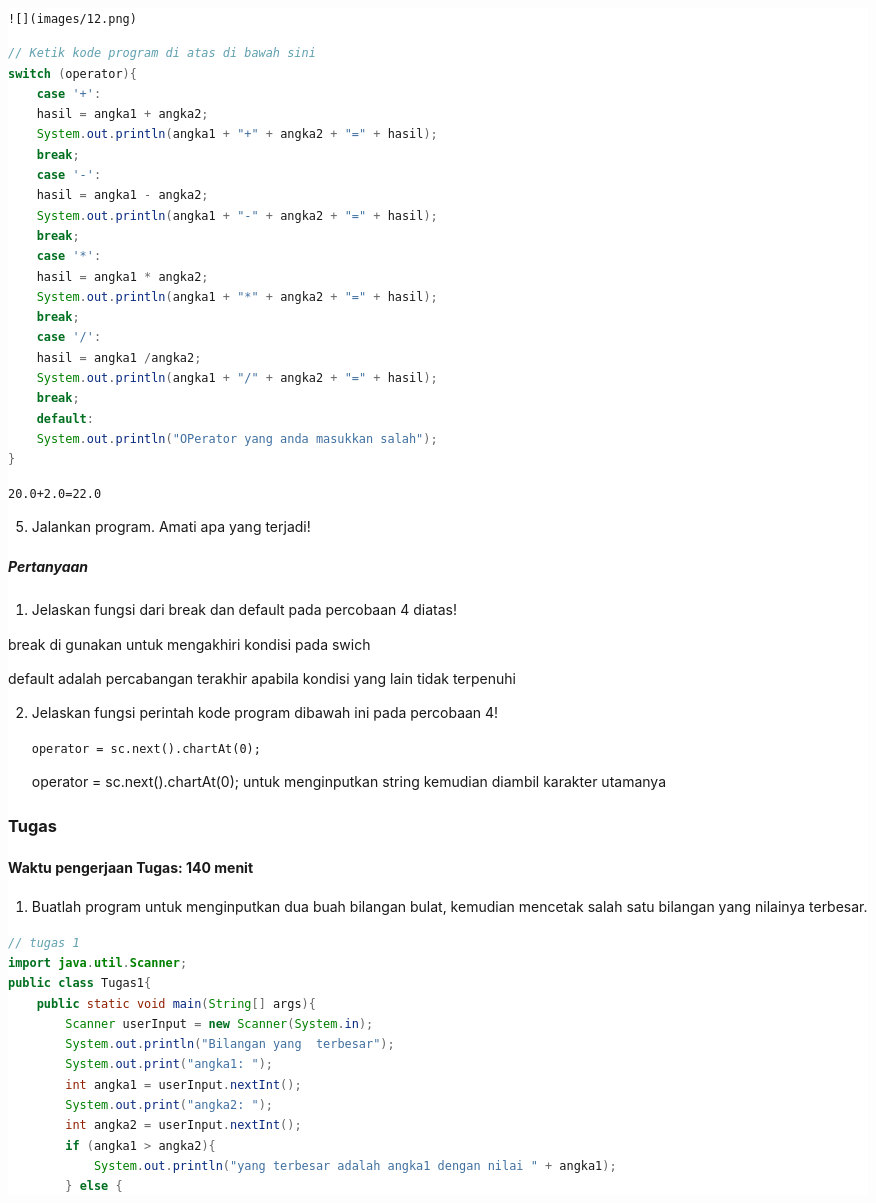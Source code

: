     ![](images/12.png)


```Java
// Ketik kode program di atas di bawah sini
switch (operator){
    case '+':
    hasil = angka1 + angka2;
    System.out.println(angka1 + "+" + angka2 + "=" + hasil);
    break;
    case '-':
    hasil = angka1 - angka2;
    System.out.println(angka1 + "-" + angka2 + "=" + hasil);
    break;
    case '*':
    hasil = angka1 * angka2;
    System.out.println(angka1 + "*" + angka2 + "=" + hasil);
    break;
    case '/':
    hasil = angka1 /angka2;
    System.out.println(angka1 + "/" + angka2 + "=" + hasil);
    break;
    default:
    System.out.println("OPerator yang anda masukkan salah");
}
```

    20.0+2.0=22.0


5. Jalankan program. Amati apa yang terjadi!

##### Pertanyaan
1. Jelaskan fungsi dari break dan default pada percobaan 4 diatas!

break di gunakan untuk mengakhiri kondisi pada swich  

default adalah percabangan terakhir apabila kondisi yang lain tidak terpenuhi


2. Jelaskan fungsi perintah kode program dibawah ini pada percobaan 4!

    ```
    operator = sc.next().chartAt(0);
    ```
    
    operator = sc.next().chartAt(0); untuk menginputkan string kemudian diambil karakter utamanya

### Tugas

#### Waktu pengerjaan Tugas: 140 menit

1. Buatlah program untuk menginputkan dua buah bilangan bulat, kemudian mencetak salah satu bilangan yang nilainya terbesar.

```java
// tugas 1
import java.util.Scanner;
public class Tugas1{
    public static void main(String[] args){ 
        Scanner userInput = new Scanner(System.in);
        System.out.println("Bilangan yang  terbesar");
        System.out.print("angka1: ");
        int angka1 = userInput.nextInt();
        System.out.print("angka2: ");
        int angka2 = userInput.nextInt();
        if (angka1 > angka2){
            System.out.println("yang terbesar adalah angka1 dengan nilai " + angka1);
        } else {
```